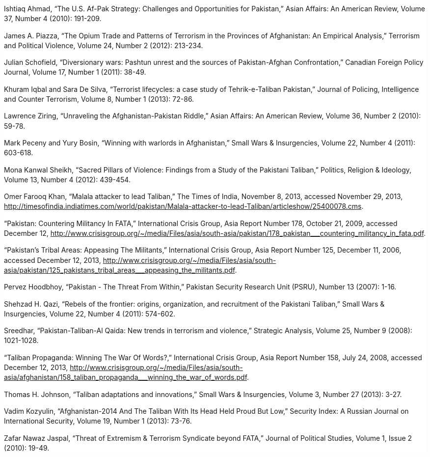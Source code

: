 Ishtiaq Ahmad, “The U.S. Af-Pak Strategy: Challenges and Opportunities for Pakistan,” Asian Affairs: An American Review, Volume 37, Number 4 (2010): 191-209.

James A. Piazza, “The Opium Trade and Patterns of Terrorism in the Provinces of Afghanistan: An Empirical Analysis,” Terrorism and Political Violence, Volume 24, Number 2 (2012): 213-234.

Julian Schofield, “Diversionary wars: Pashtun unrest and the sources of Pakistan-Afghan Confrontation,” Canadian Foreign Policy Journal, Volume 17, Number 1 (2011): 38-49.

Khuram Iqbal and Sara De Silva, “Terrorist lifecycles: a case study of Tehrik-e-Taliban Pakistan,” Journal of Policing, Intelligence and Counter Terrorism, Volume 8, Number 1 (2013): 72-86.

Lawrence Ziring, “Unraveling the Afghanistan-Pakistan Riddle,” Asian Affairs: An American Review, Volume 36, Number 2 (2010): 59-78.

Mark Peceny and Yury Bosin, “Winning with warlords in Afghanistan,” Small Wars & Insurgencies, Volume 22, Number 4 (2011): 603-618.

Mona Kanwal Sheikh, “Sacred Pillars of Violence: Findings from a Study of the Pakistani Taliban,” Politics, Religion & Ideology, Volume 13, Number 4 (2012): 439-454.

Omer Farooq Khan, “Malala attacker to lead Taliban,” The Times of India, November 8, 2013, accessed November 29, 2013, http://timesofindia.indiatimes.com/world/pakistan/Malala-attacker-to-lead-Taliban/articleshow/25400078.cms.

“Pakistan: Countering Militancy In FATA,” International Crisis Group, Asia Report Number 178, October 21, 2009, accessed December 12, http://www.crisisgroup.org/~/media/Files/asia/south-asia/pakistan/178_pakistan___countering_militancy_in_fata.pdf.

“Pakistan’s Tribal Areas: Appeasing The Militants,” International Crisis Group, Asia Report Number 125, December 11, 2006, accessed December 12, 2013, http://www.crisisgroup.org/~/media/Files/asia/south-asia/pakistan/125_pakistans_tribal_areas___appeasing_the_militants.pdf.

Pervez Hoodbhoy, “Pakistan - The Threat From Within,” Pakistan Security Research Unit (PSRU), Number 13 (2007): 1-16.

Shehzad H. Qazi, “Rebels of the frontier: origins, organization, and recruitment of the Pakistani Taliban,” Small Wars & Insurgencies, Volume 22, Number 4 (2011): 574-602.

Sreedhar, “Pakistan-Taliban-Al Qaida: New trends in terrorism and violence,” Strategic Analysis, Volume 25, Number 9 (2008): 1021-1028.

“Taliban Propaganda: Winning The War Of Words?,” International Crisis Group, Asia Report Number 158, July 24, 2008, accessed December 12, 2013, http://www.crisisgroup.org/~/media/Files/asia/south-asia/afghanistan/158_taliban_propaganda___winning_the_war_of_words.pdf.

Thomas H. Johnson, “Taliban adaptations and innovations,” Small Wars & Insurgencies, Volume 3, Number 27 (2013): 3-27.

Vadim Kozyulin, “Afghanistan-2014 And The Taliban With Its Head Held Proud But Low,” Security Index: A Russian Journal on International Security, Volume 19, Number 1 (2013): 73-76.

Zafar Nawaz Jaspal, “Threat of Extremism & Terrorism Syndicate beyond FATA,” Journal of Political Studies, Volume 1, Issue 2 (2010): 19-49.
